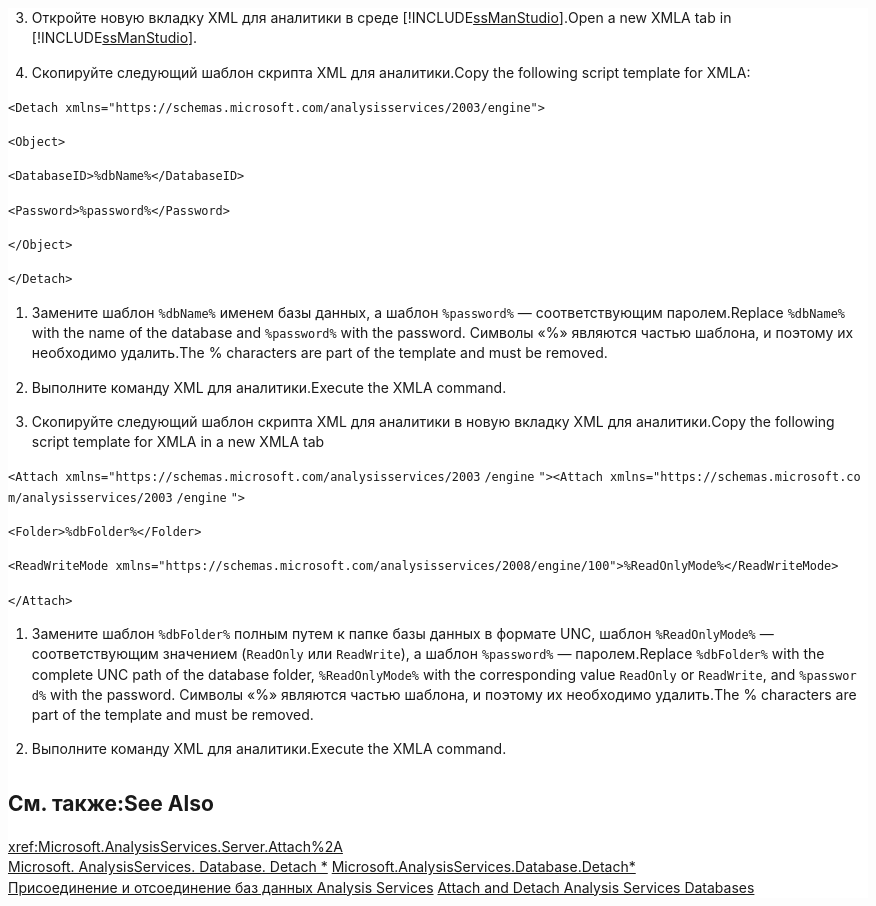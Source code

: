 3.  <span data-ttu-id="c65f9-135">Откройте новую вкладку XML для аналитики в среде [!INCLUDE[ssManStudio](../../includes/ssmanstudio-md.md)].</span><span class="sxs-lookup"><span data-stu-id="c65f9-135">Open a new XMLA tab in [!INCLUDE[ssManStudio](../../includes/ssmanstudio-md.md)].</span></span>  
  
4.  <span data-ttu-id="c65f9-136">Скопируйте следующий шаблон скрипта XML для аналитики.</span><span class="sxs-lookup"><span data-stu-id="c65f9-136">Copy the following script template for XMLA:</span></span>  
  
 `<Detach xmlns="https://schemas.microsoft.com/analysisservices/2003/engine">`  
  
 `<Object>`  
  
 `<DatabaseID>%dbName%</DatabaseID>`  
  
 `<Password>%password%</Password>`  
  
 `</Object>`  
  
 `</Detach>`  
  
1.  <span data-ttu-id="c65f9-137">Замените шаблон `%dbName%` именем базы данных, а шаблон `%password%` — соответствующим паролем.</span><span class="sxs-lookup"><span data-stu-id="c65f9-137">Replace `%dbName%` with the name of the database and `%password%` with the password.</span></span> <span data-ttu-id="c65f9-138">Символы «%» являются частью шаблона, и поэтому их необходимо удалить.</span><span class="sxs-lookup"><span data-stu-id="c65f9-138">The % characters are part of the template and must be removed.</span></span>  
  
2.  <span data-ttu-id="c65f9-139">Выполните команду XML для аналитики.</span><span class="sxs-lookup"><span data-stu-id="c65f9-139">Execute the XMLA command.</span></span>  
  
3.  <span data-ttu-id="c65f9-140">Скопируйте следующий шаблон скрипта XML для аналитики в новую вкладку XML для аналитики.</span><span class="sxs-lookup"><span data-stu-id="c65f9-140">Copy the following script template for XMLA in a new XMLA tab</span></span>  
  
 <span data-ttu-id="c65f9-141">`<Attach xmlns="https://schemas.microsoft.com/analysisservices/2003` `/engine` `">`</span><span class="sxs-lookup"><span data-stu-id="c65f9-141">`<Attach xmlns="https://schemas.microsoft.com/analysisservices/2003` `/engine` `">`</span></span>  
  
 `<Folder>%dbFolder%</Folder>`  
  
 `<ReadWriteMode xmlns="https://schemas.microsoft.com/analysisservices/2008/engine/100">%ReadOnlyMode%</ReadWriteMode>`  
  
 `</Attach>`  
  
1.  <span data-ttu-id="c65f9-142">Замените шаблон `%dbFolder%` полным путем к папке базы данных в формате UNC, шаблон `%ReadOnlyMode%` — соответствующим значением (`ReadOnly` или `ReadWrite`), а шаблон `%password%` — паролем.</span><span class="sxs-lookup"><span data-stu-id="c65f9-142">Replace `%dbFolder%` with the complete UNC path of the database folder, `%ReadOnlyMode%` with the corresponding value `ReadOnly` or `ReadWrite`, and `%password%` with the password.</span></span> <span data-ttu-id="c65f9-143">Символы «%» являются частью шаблона, и поэтому их необходимо удалить.</span><span class="sxs-lookup"><span data-stu-id="c65f9-143">The % characters are part of the template and must be removed.</span></span>  
  
2.  <span data-ttu-id="c65f9-144">Выполните команду XML для аналитики.</span><span class="sxs-lookup"><span data-stu-id="c65f9-144">Execute the XMLA command.</span></span>  
  
## <a name="see-also"></a><span data-ttu-id="c65f9-145">См. также:</span><span class="sxs-lookup"><span data-stu-id="c65f9-145">See Also</span></span>  
 <xref:Microsoft.AnalysisServices.Server.Attach%2A>   
 <span data-ttu-id="c65f9-146">[Microsoft. AnalysisServices. Database. Detach \*](/dotnet/api/microsoft.analysisservices.core.database.detach) </span><span class="sxs-lookup"><span data-stu-id="c65f9-146">[Microsoft.AnalysisServices.Database.Detach\*](/dotnet/api/microsoft.analysisservices.core.database.detach) </span></span>  
 <span data-ttu-id="c65f9-147">[Присоединение и отсоединение баз данных Analysis Services](attach-and-detach-analysis-services-databases.md) </span><span class="sxs-lookup"><span data-stu-id="c65f9-147">[Attach and Detach Analysis Services Databases](attach-and-detach-analysis-services-databases.md) </span></span>  